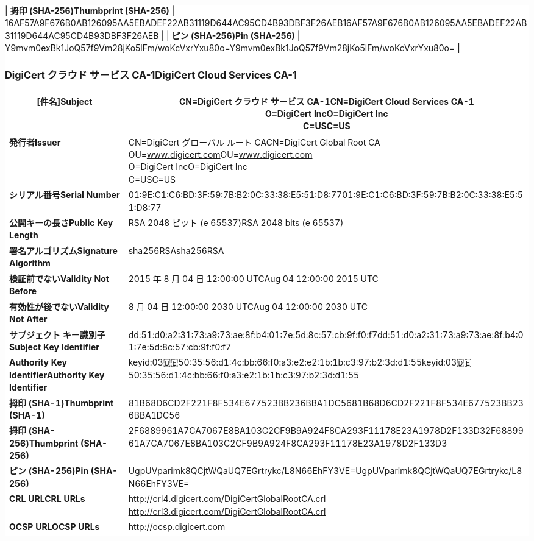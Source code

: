 | <span data-ttu-id="32ed1-143">**拇印 (SHA-256)**</span><span class="sxs-lookup"><span data-stu-id="32ed1-143">**Thumbprint (SHA-256)**</span></span> | <span data-ttu-id="32ed1-144">16AF57A9F676B0AB126095AA5EBADEF22AB31119D644AC95CD4B93DBF3F26AEB</span><span class="sxs-lookup"><span data-stu-id="32ed1-144">16AF57A9F676B0AB126095AA5EBADEF22AB31119D644AC95CD4B93DBF3F26AEB</span></span> |
| <span data-ttu-id="32ed1-145">**ピン (SHA-256)**</span><span class="sxs-lookup"><span data-stu-id="32ed1-145">**Pin (SHA-256)**</span></span> | <span data-ttu-id="32ed1-146">Y9mvm0exBk1JoQ57f9Vm28jKo5lFm/woKcVxrYxu80o=</span><span class="sxs-lookup"><span data-stu-id="32ed1-146">Y9mvm0exBk1JoQ57f9Vm28jKo5lFm/woKcVxrYxu80o=</span></span> |

### <a name="digicert-cloud-services-ca-1"></a><span data-ttu-id="32ed1-147">**DigiCert クラウド サービス CA-1**</span><span class="sxs-lookup"><span data-stu-id="32ed1-147">**DigiCert Cloud Services CA-1**</span></span>

| <span data-ttu-id="32ed1-148">**[件名]**</span><span class="sxs-lookup"><span data-stu-id="32ed1-148">**Subject**</span></span> | <span data-ttu-id="32ed1-149">CN=DigiCert クラウド サービス CA-1</span><span class="sxs-lookup"><span data-stu-id="32ed1-149">CN=DigiCert Cloud Services CA-1</span></span><br><span data-ttu-id="32ed1-150">O=DigiCert Inc</span><span class="sxs-lookup"><span data-stu-id="32ed1-150">O=DigiCert Inc</span></span><br><span data-ttu-id="32ed1-151">C=US</span><span class="sxs-lookup"><span data-stu-id="32ed1-151">C=US</span></span> |
| --- | --- |
| <span data-ttu-id="32ed1-152">**発行者**</span><span class="sxs-lookup"><span data-stu-id="32ed1-152">**Issuer**</span></span> | <span data-ttu-id="32ed1-153">CN=DigiCert グローバル ルート CA</span><span class="sxs-lookup"><span data-stu-id="32ed1-153">CN=DigiCert Global Root CA</span></span><br><span data-ttu-id="32ed1-154">OU=www.digicert.com</span><span class="sxs-lookup"><span data-stu-id="32ed1-154">OU=www.digicert.com</span></span><br><span data-ttu-id="32ed1-155">O=DigiCert Inc</span><span class="sxs-lookup"><span data-stu-id="32ed1-155">O=DigiCert Inc</span></span><br><span data-ttu-id="32ed1-156">C=US</span><span class="sxs-lookup"><span data-stu-id="32ed1-156">C=US</span></span> |
| <span data-ttu-id="32ed1-157">**シリアル番号**</span><span class="sxs-lookup"><span data-stu-id="32ed1-157">**Serial Number**</span></span> | <span data-ttu-id="32ed1-158">01:9E:C1:C6:BD:3F:59:7B:B2:0C:33:38:E5:51:D8:77</span><span class="sxs-lookup"><span data-stu-id="32ed1-158">01:9E:C1:C6:BD:3F:59:7B:B2:0C:33:38:E5:51:D8:77</span></span> |
| <span data-ttu-id="32ed1-159">**公開キーの長さ**</span><span class="sxs-lookup"><span data-stu-id="32ed1-159">**Public Key Length**</span></span> | <span data-ttu-id="32ed1-160">RSA 2048 ビット (e 65537)</span><span class="sxs-lookup"><span data-stu-id="32ed1-160">RSA 2048 bits (e 65537)</span></span> |
| <span data-ttu-id="32ed1-161">**署名アルゴリズム**</span><span class="sxs-lookup"><span data-stu-id="32ed1-161">**Signature Algorithm**</span></span> | <span data-ttu-id="32ed1-162">sha256RSA</span><span class="sxs-lookup"><span data-stu-id="32ed1-162">sha256RSA</span></span> |
| <span data-ttu-id="32ed1-163">**検証前でない**</span><span class="sxs-lookup"><span data-stu-id="32ed1-163">**Validity Not Before**</span></span> | <span data-ttu-id="32ed1-164">2015 年 8 月 04 日 12:00:00 UTC</span><span class="sxs-lookup"><span data-stu-id="32ed1-164">Aug 04 12:00:00 2015 UTC</span></span> |
| <span data-ttu-id="32ed1-165">**有効性が後でない**</span><span class="sxs-lookup"><span data-stu-id="32ed1-165">**Validity Not After**</span></span> | <span data-ttu-id="32ed1-166">8 月 04 日 12:00:00 2030 UTC</span><span class="sxs-lookup"><span data-stu-id="32ed1-166">Aug 04 12:00:00 2030 UTC</span></span> |
| <span data-ttu-id="32ed1-167">**サブジェクト キー識別子**</span><span class="sxs-lookup"><span data-stu-id="32ed1-167">**Subject Key Identifier**</span></span> | <span data-ttu-id="32ed1-168">dd:51:d0:a2:31:73:a9:73:ae:8f:b4:01:7e:5d:8c:57:cb:9f:f0:f7</span><span class="sxs-lookup"><span data-stu-id="32ed1-168">dd:51:d0:a2:31:73:a9:73:ae:8f:b4:01:7e:5d:8c:57:cb:9f:f0:f7</span></span> |
| <span data-ttu-id="32ed1-169">**Authority Key Identifier**</span><span class="sxs-lookup"><span data-stu-id="32ed1-169">**Authority Key Identifier**</span></span> | <span data-ttu-id="32ed1-170">keyid:03:de:50:35:56:d1:4c:bb:66:f0:a3:e2:e2:1b:1b:c3:97:b2:3d:d1:55</span><span class="sxs-lookup"><span data-stu-id="32ed1-170">keyid:03:de:50:35:56:d1:4c:bb:66:f0:a3:e2:1b:1b:c3:97:b2:3d:d1:55</span></span> |
| <span data-ttu-id="32ed1-171">**拇印 (SHA-1)**</span><span class="sxs-lookup"><span data-stu-id="32ed1-171">**Thumbprint (SHA-1)**</span></span> | <span data-ttu-id="32ed1-172">81B68D6CD2F221F8F534E677523BB236BBA1DC56</span><span class="sxs-lookup"><span data-stu-id="32ed1-172">81B68D6CD2F221F8F534E677523BB236BBA1DC56</span></span> |
| <span data-ttu-id="32ed1-173">**拇印 (SHA-256)**</span><span class="sxs-lookup"><span data-stu-id="32ed1-173">**Thumbprint (SHA-256)**</span></span> | <span data-ttu-id="32ed1-174">2F6889961A7CA7067E8BA103C2CF9B9A924F8CA293F11178E23A1978D2F133D3</span><span class="sxs-lookup"><span data-stu-id="32ed1-174">2F6889961A7CA7067E8BA103C2CF9B9A924F8CA293F11178E23A1978D2F133D3</span></span> |
| <span data-ttu-id="32ed1-175">**ピン (SHA-256)**</span><span class="sxs-lookup"><span data-stu-id="32ed1-175">**Pin (SHA-256)**</span></span> | <span data-ttu-id="32ed1-176">UgpUVparimk8QCjtWQaUQ7EGrtrykc/L8N66EhFY3VE=</span><span class="sxs-lookup"><span data-stu-id="32ed1-176">UgpUVparimk8QCjtWQaUQ7EGrtrykc/L8N66EhFY3VE=</span></span> |
| <span data-ttu-id="32ed1-177">**CRL URL**</span><span class="sxs-lookup"><span data-stu-id="32ed1-177">**CRL URLs**</span></span> | http://crl4.digicert.com/DigiCertGlobalRootCA.crl<br>http://crl3.digicert.com/DigiCertGlobalRootCA.crl |
| <span data-ttu-id="32ed1-178">**OCSP URL**</span><span class="sxs-lookup"><span data-stu-id="32ed1-178">**OCSP URLs**</span></span> | http://ocsp.digicert.com |
